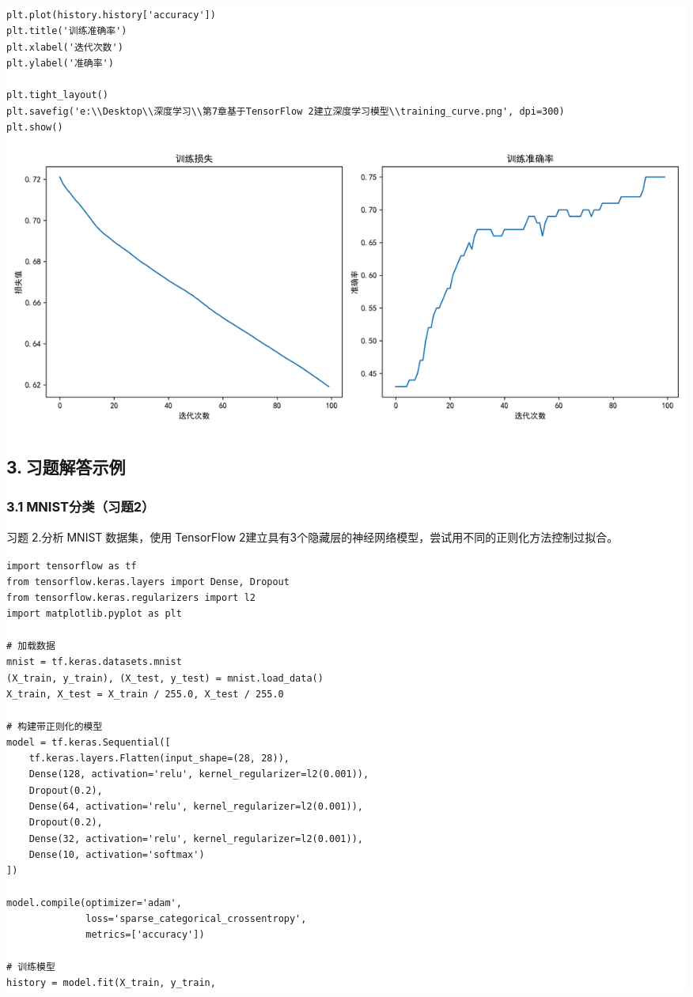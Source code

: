 ```python:e:\Desktop\深度学习\第7章基于TensorFlow 2建立深度学习模型\fc_network.py
plt.plot(history.history['accuracy'])
plt.title('训练准确率')
plt.xlabel('迭代次数')
plt.ylabel('准确率')

plt.tight_layout()
plt.savefig('e:\\Desktop\\深度学习\\第7章基于TensorFlow 2建立深度学习模型\\training_curve.png', dpi=300)
plt.show()
```
![训练过程可视化](training_curve.png)

## 3. 习题解答示例

### 3.1 MNIST分类（习题2）
习题
2.分析 MNIST 数据集，使用 TensorFlow 2建立具有3个隐藏层的神经网络模型，尝试用不同的正则化方法控制过拟合。
```python:e:\Desktop\深度学习\第7章基于TensorFlow 2建立深度学习模型\mnist_classification.py
import tensorflow as tf
from tensorflow.keras.layers import Dense, Dropout
from tensorflow.keras.regularizers import l2
import matplotlib.pyplot as plt

# 加载数据
mnist = tf.keras.datasets.mnist
(X_train, y_train), (X_test, y_test) = mnist.load_data()
X_train, X_test = X_train / 255.0, X_test / 255.0

# 构建带正则化的模型
model = tf.keras.Sequential([
    tf.keras.layers.Flatten(input_shape=(28, 28)),
    Dense(128, activation='relu', kernel_regularizer=l2(0.001)),
    Dropout(0.2),
    Dense(64, activation='relu', kernel_regularizer=l2(0.001)),
    Dropout(0.2),
    Dense(32, activation='relu', kernel_regularizer=l2(0.001)),
    Dense(10, activation='softmax')
])

model.compile(optimizer='adam',
              loss='sparse_categorical_crossentropy',
              metrics=['accuracy'])

# 训练模型
history = model.fit(X_train, y_train, 
```